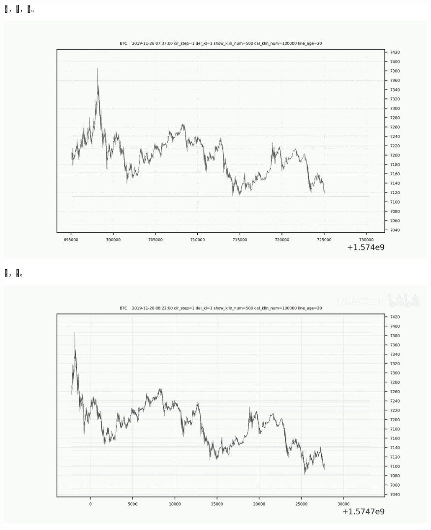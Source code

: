 🎼，🎼，🎼。

![](img/b2b75b3ba6f07db6b79bed6a395c1337_250.png)

🎼，🎼。

![](img/b2b75b3ba6f07db6b79bed6a395c1337_252.png)
